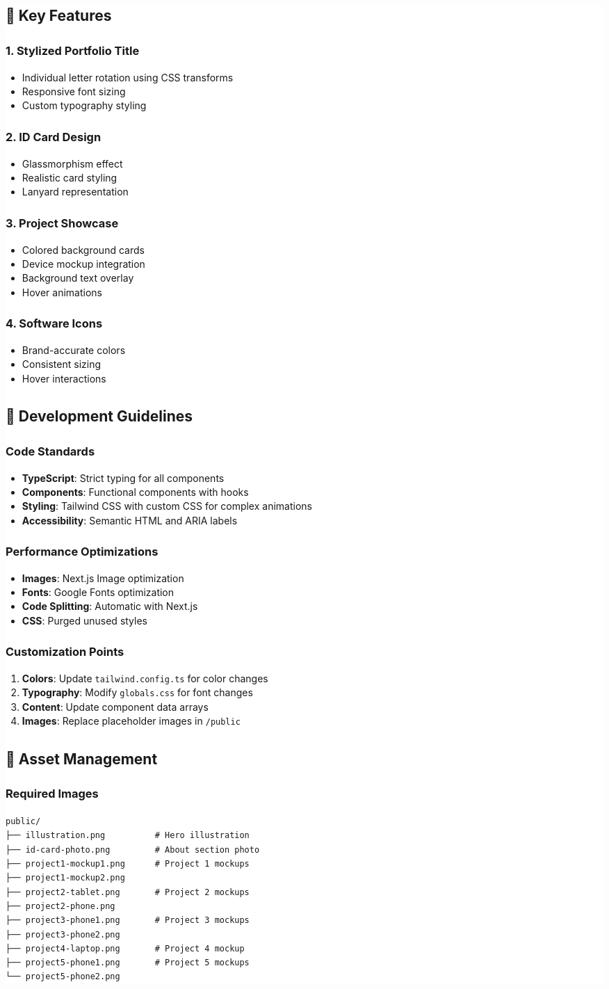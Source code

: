 ## 🎯 Key Features

### 1. Stylized Portfolio Title
- Individual letter rotation using CSS transforms
- Responsive font sizing
- Custom typography styling

### 2. ID Card Design
- Glassmorphism effect
- Realistic card styling
- Lanyard representation

### 3. Project Showcase
- Colored background cards
- Device mockup integration
- Background text overlay
- Hover animations

### 4. Software Icons
- Brand-accurate colors
- Consistent sizing
- Hover interactions

## 🔧 Development Guidelines

### Code Standards
- **TypeScript**: Strict typing for all components
- **Components**: Functional components with hooks
- **Styling**: Tailwind CSS with custom CSS for complex animations
- **Accessibility**: Semantic HTML and ARIA labels

### Performance Optimizations
- **Images**: Next.js Image optimization
- **Fonts**: Google Fonts optimization
- **Code Splitting**: Automatic with Next.js
- **CSS**: Purged unused styles

### Customization Points
1. **Colors**: Update `tailwind.config.ts` for color changes
2. **Typography**: Modify `globals.css` for font changes
3. **Content**: Update component data arrays
4. **Images**: Replace placeholder images in `/public`

## 📁 Asset Management

### Required Images
```
public/
├── illustration.png          # Hero illustration
├── id-card-photo.png         # About section photo
├── project1-mockup1.png      # Project 1 mockups
├── project1-mockup2.png
├── project2-tablet.png       # Project 2 mockups
├── project2-phone.png
├── project3-phone1.png       # Project 3 mockups
├── project3-phone2.png
├── project4-laptop.png       # Project 4 mockup
├── project5-phone1.png       # Project 5 mockups
└── project5-phone2.png
```